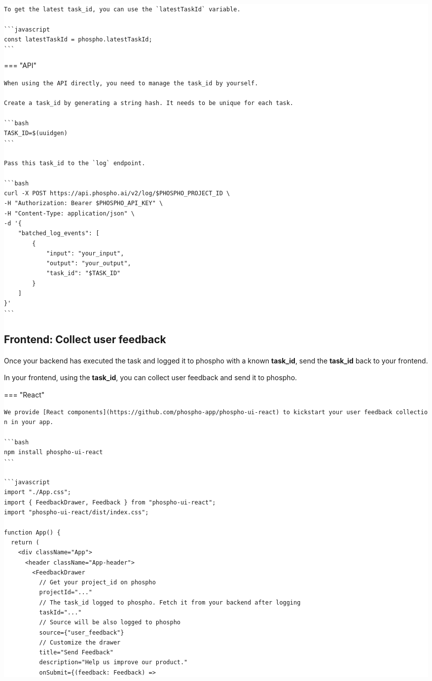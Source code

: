     To get the latest task_id, you can use the `latestTaskId` variable.

    ```javascript
    const latestTaskId = phospho.latestTaskId;
    ```

=== "API"

    When using the API directly, you need to manage the task_id by yourself.

    Create a task_id by generating a string hash. It needs to be unique for each task.

    ```bash
    TASK_ID=$(uuidgen)
    ```

    Pass this task_id to the `log` endpoint.

    ```bash
    curl -X POST https://api.phospho.ai/v2/log/$PHOSPHO_PROJECT_ID \
    -H "Authorization: Bearer $PHOSPHO_API_KEY" \
    -H "Content-Type: application/json" \
    -d '{
        "batched_log_events": [
            {
                "input": "your_input",
                "output": "your_output",
                "task_id": "$TASK_ID"
            }
        ]
    }'
    ```


## Frontend: Collect user feedback

Once your backend has executed the task and logged it to phospho with a known **task_id**, send the **task_id** back to your frontend.

In your frontend, using the **task_id**, you can collect user feedback and send it to phospho.

=== "React"

    We provide [React components](https://github.com/phospho-app/phospho-ui-react) to kickstart your user feedback collection in your app.

    ```bash
    npm install phospho-ui-react
    ```

    ```javascript
    import "./App.css";
    import { FeedbackDrawer, Feedback } from "phospho-ui-react";
    import "phospho-ui-react/dist/index.css";

    function App() {
      return (
        <div className="App">
          <header className="App-header">
            <FeedbackDrawer
              // Get your project_id on phospho
              projectId="..."
              // The task_id logged to phospho. Fetch it from your backend after logging
              taskId="..."
              // Source will be also logged to phospho
              source={"user_feedback"}
              // Customize the drawer
              title="Send Feedback"
              description="Help us improve our product."
              onSubmit={(feedback: Feedback) =>